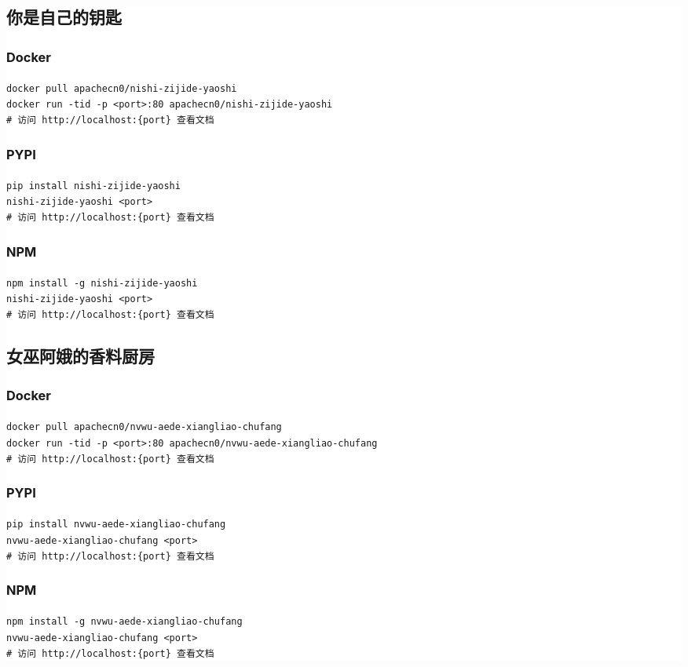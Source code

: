 ## 你是自己的钥匙



### Docker

```
docker pull apachecn0/nishi-zijide-yaoshi
docker run -tid -p <port>:80 apachecn0/nishi-zijide-yaoshi
# 访问 http://localhost:{port} 查看文档
```

### PYPI

```
pip install nishi-zijide-yaoshi
nishi-zijide-yaoshi <port>
# 访问 http://localhost:{port} 查看文档
```

### NPM

```
npm install -g nishi-zijide-yaoshi
nishi-zijide-yaoshi <port>
# 访问 http://localhost:{port} 查看文档
```

## 女巫阿娥的香料厨房



### Docker

```
docker pull apachecn0/nvwu-aede-xiangliao-chufang
docker run -tid -p <port>:80 apachecn0/nvwu-aede-xiangliao-chufang
# 访问 http://localhost:{port} 查看文档
```

### PYPI

```
pip install nvwu-aede-xiangliao-chufang
nvwu-aede-xiangliao-chufang <port>
# 访问 http://localhost:{port} 查看文档
```

### NPM

```
npm install -g nvwu-aede-xiangliao-chufang
nvwu-aede-xiangliao-chufang <port>
# 访问 http://localhost:{port} 查看文档
```
